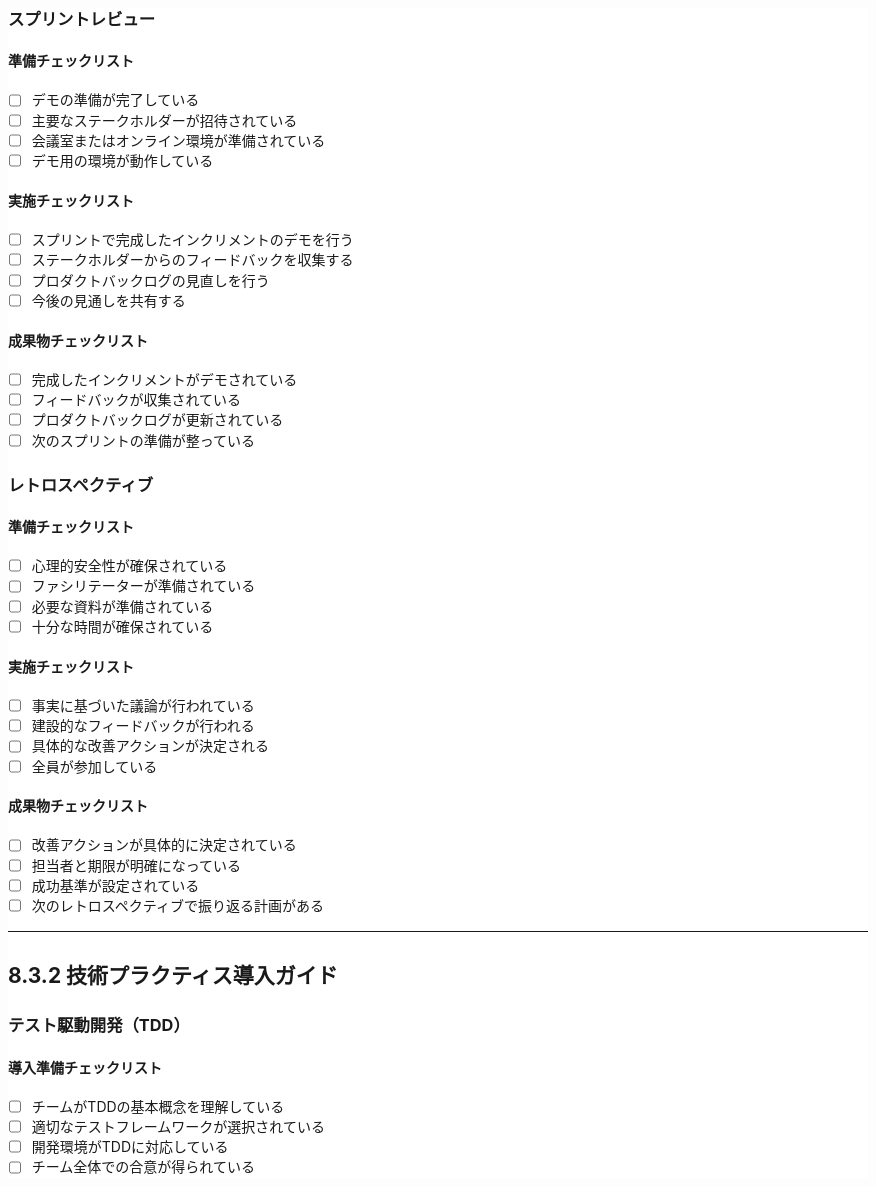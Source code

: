 ### スプリントレビュー

#### 準備チェックリスト
- [ ] デモの準備が完了している
- [ ] 主要なステークホルダーが招待されている
- [ ] 会議室またはオンライン環境が準備されている
- [ ] デモ用の環境が動作している

#### 実施チェックリスト
- [ ] スプリントで完成したインクリメントのデモを行う
- [ ] ステークホルダーからのフィードバックを収集する
- [ ] プロダクトバックログの見直しを行う
- [ ] 今後の見通しを共有する

#### 成果物チェックリスト
- [ ] 完成したインクリメントがデモされている
- [ ] フィードバックが収集されている
- [ ] プロダクトバックログが更新されている
- [ ] 次のスプリントの準備が整っている

### レトロスペクティブ

#### 準備チェックリスト
- [ ] 心理的安全性が確保されている
- [ ] ファシリテーターが準備されている
- [ ] 必要な資料が準備されている
- [ ] 十分な時間が確保されている

#### 実施チェックリスト
- [ ] 事実に基づいた議論が行われている
- [ ] 建設的なフィードバックが行われる
- [ ] 具体的な改善アクションが決定される
- [ ] 全員が参加している

#### 成果物チェックリスト
- [ ] 改善アクションが具体的に決定されている
- [ ] 担当者と期限が明確になっている
- [ ] 成功基準が設定されている
- [ ] 次のレトロスペクティブで振り返る計画がある

---

## 8.3.2 技術プラクティス導入ガイド

### テスト駆動開発（TDD）

#### 導入準備チェックリスト
- [ ] チームがTDDの基本概念を理解している
- [ ] 適切なテストフレームワークが選択されている
- [ ] 開発環境がTDDに対応している
- [ ] チーム全体での合意が得られている

